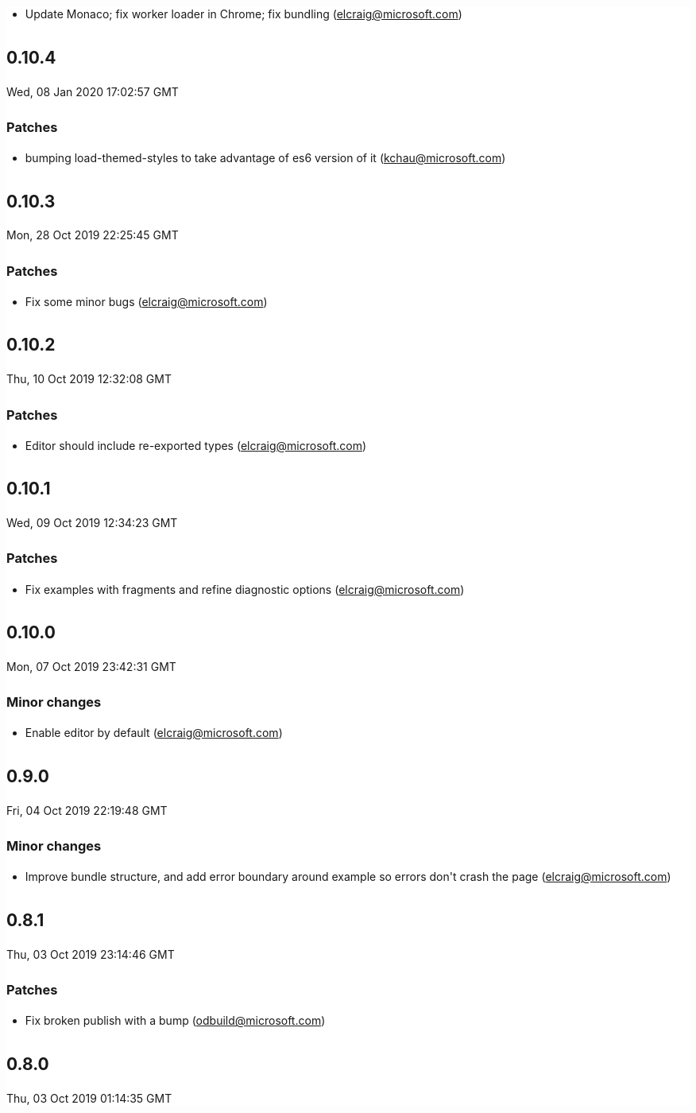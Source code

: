 - Update Monaco; fix worker loader in Chrome; fix bundling (elcraig@microsoft.com)
## 0.10.4
Wed, 08 Jan 2020 17:02:57 GMT

### Patches

- bumping load-themed-styles to take advantage of es6 version of it (kchau@microsoft.com)
## 0.10.3
Mon, 28 Oct 2019 22:25:45 GMT

### Patches

- Fix some minor bugs (elcraig@microsoft.com)
## 0.10.2
Thu, 10 Oct 2019 12:32:08 GMT

### Patches

- Editor should include re-exported types (elcraig@microsoft.com)
## 0.10.1
Wed, 09 Oct 2019 12:34:23 GMT

### Patches

- Fix examples with fragments and refine diagnostic options (elcraig@microsoft.com)
## 0.10.0
Mon, 07 Oct 2019 23:42:31 GMT

### Minor changes

- Enable editor by default (elcraig@microsoft.com)
## 0.9.0
Fri, 04 Oct 2019 22:19:48 GMT

### Minor changes

- Improve bundle structure, and add error boundary around example so errors don't crash the page (elcraig@microsoft.com)
## 0.8.1
Thu, 03 Oct 2019 23:14:46 GMT

### Patches

- Fix broken publish with a bump (odbuild@microsoft.com)
## 0.8.0
Thu, 03 Oct 2019 01:14:35 GMT
